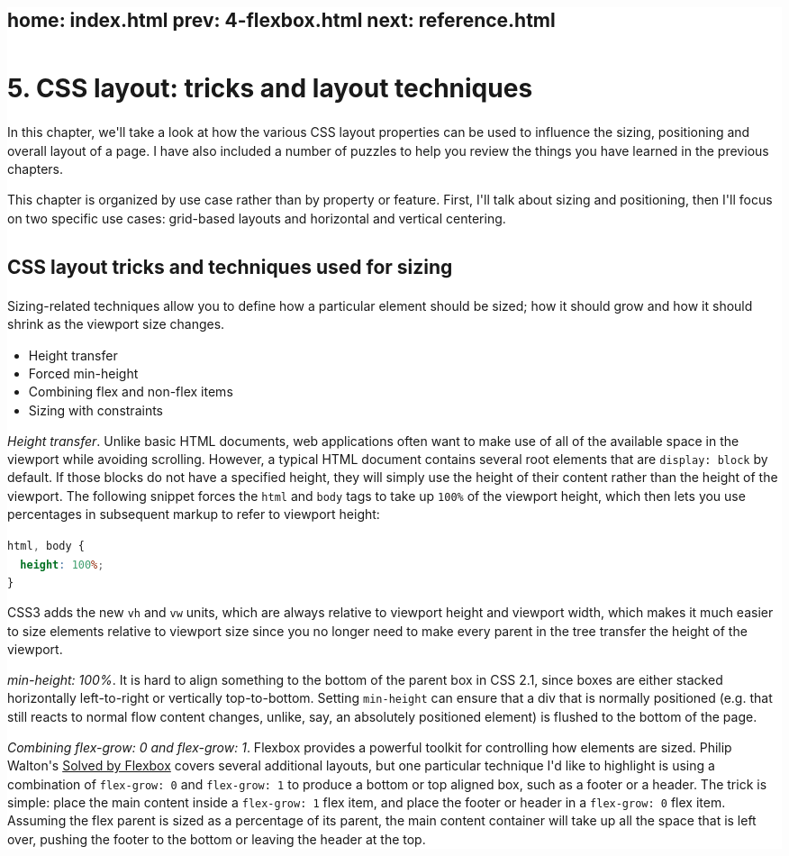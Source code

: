 home: index.html
prev: 4-flexbox.html
next: reference.html
---
# 5. CSS layout: tricks and layout techniques

In this chapter, we'll take a look at how the various CSS layout properties can be used to influence the sizing, positioning and overall layout of a page. I have also included a number of puzzles to help you review the things you have learned in the previous chapters.

This chapter is organized by use case rather than by property or feature. First, I'll talk about sizing and positioning, then I'll focus on two specific use cases: grid-based layouts and horizontal and vertical centering.

## CSS layout tricks and techniques used for sizing

Sizing-related techniques allow you to define how a particular element should be sized; how it should grow and how it should shrink as the viewport size changes.

- Height transfer
- Forced min-height
- Combining flex and non-flex items
- Sizing with constraints

*Height transfer*. Unlike basic HTML documents, web applications often want to make use of all of the available space in the viewport while avoiding scrolling. However, a typical HTML document contains several root elements that are `display: block` by default. If those blocks do not have a specified height, they will simply use the height of their content rather than the height of the viewport. The following snippet forces the `html` and `body` tags to take up `100%` of the viewport height, which then lets you use percentages in subsequent markup to refer to viewport height:

```css
html, body {
  height: 100%;
}
```

CSS3 adds the new `vh` and `vw` units, which are always relative to viewport height and viewport width, which makes it much easier to size elements relative to viewport size since you no longer need to make every parent in the tree transfer the height of the viewport.

*min-height: 100%*. It is hard to align something to the bottom of the parent box in CSS 2.1, since boxes are either stacked horizontally left-to-right or vertically top-to-bottom. Setting `min-height` can ensure that a div that is normally positioned (e.g. that still reacts to normal flow content changes, unlike, say, an absolutely positioned element) is flushed to the bottom of the page.

*Combining flex-grow: 0 and flex-grow: 1*. Flexbox provides a powerful toolkit for controlling how elements are sized. Philip Walton's [Solved by Flexbox](http://philipwalton.github.io/solved-by-flexbox/) covers several additional layouts, but one particular technique I'd like to highlight is using a combination of `flex-grow: 0` and `flex-grow: 1` to produce a bottom or top aligned box, such as a footer or a header. The trick is simple: place the main content inside a `flex-grow: 1` flex item, and place the footer or header in a `flex-grow: 0` flex item. Assuming the flex parent is sized as a percentage of its parent, the main content container will take up all the space that is left over, pushing the footer to the bottom or leaving the header at the top.
